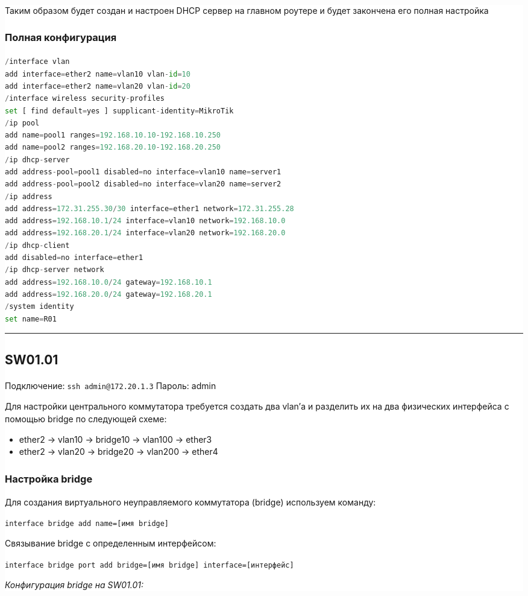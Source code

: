 
Таким образом будет создан и настроен DHCP сервер на главном роутере и будет закончена его полная настройка

### Полная конфигурация

```python
/interface vlan
add interface=ether2 name=vlan10 vlan-id=10
add interface=ether2 name=vlan20 vlan-id=20
/interface wireless security-profiles
set [ find default=yes ] supplicant-identity=MikroTik
/ip pool
add name=pool1 ranges=192.168.10.10-192.168.10.250
add name=pool2 ranges=192.168.20.10-192.168.20.250
/ip dhcp-server
add address-pool=pool1 disabled=no interface=vlan10 name=server1
add address-pool=pool2 disabled=no interface=vlan20 name=server2
/ip address
add address=172.31.255.30/30 interface=ether1 network=172.31.255.28
add address=192.168.10.1/24 interface=vlan10 network=192.168.10.0
add address=192.168.20.1/24 interface=vlan20 network=192.168.20.0
/ip dhcp-client
add disabled=no interface=ether1
/ip dhcp-server network
add address=192.168.10.0/24 gateway=192.168.10.1
add address=192.168.20.0/24 gateway=192.168.20.1
/system identity
set name=R01
```

---

## SW01.01

Подключение: `ssh admin@172.20.1.3`
Пароль: admin

Для настройки центрального коммутатора требуется создать два vlan’а и  разделить их на два физических интерфейса с помощью bridge по следующей схеме:

- ether2 → vlan10 → bridge10 → vlan100 → ether3
- ether2 → vlan20 → bridge20 → vlan200 → ether4

### Настройка bridge

Для создания виртуального неуправляемого коммутатора (bridge) используем команду:

`interface bridge add name=[имя bridge]`

Связывание bridge с определенным интерфейсом:

`interface bridge port add bridge=[имя bridge] interface=[интерфейс]`

*Конфигурация bridge на SW01.01:*
